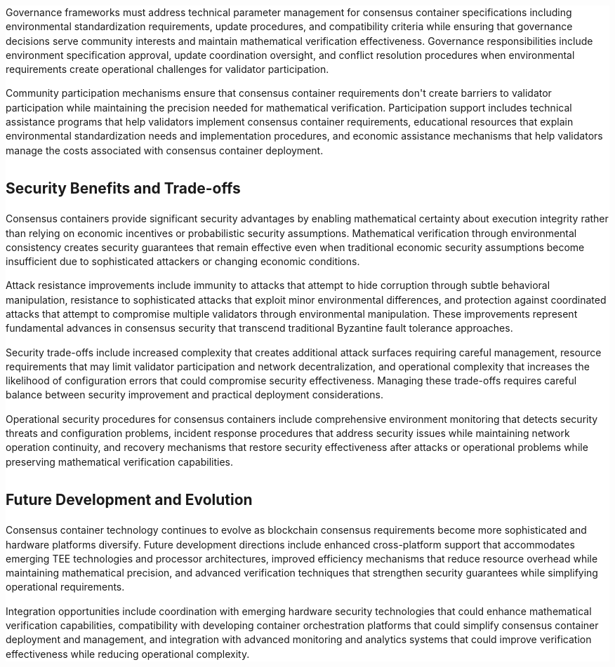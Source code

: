 Governance frameworks must address technical parameter management for consensus container specifications including environmental standardization requirements, update procedures, and compatibility criteria while ensuring that governance decisions serve community interests and maintain mathematical verification effectiveness. Governance responsibilities include environment specification approval, update coordination oversight, and conflict resolution procedures when environmental requirements create operational challenges for validator participation.

Community participation mechanisms ensure that consensus container requirements don't create barriers to validator participation while maintaining the precision needed for mathematical verification. Participation support includes technical assistance programs that help validators implement consensus container requirements, educational resources that explain environmental standardization needs and implementation procedures, and economic assistance mechanisms that help validators manage the costs associated with consensus container deployment.

## Security Benefits and Trade-offs

Consensus containers provide significant security advantages by enabling mathematical certainty about execution integrity rather than relying on economic incentives or probabilistic security assumptions. Mathematical verification through environmental consistency creates security guarantees that remain effective even when traditional economic security assumptions become insufficient due to sophisticated attackers or changing economic conditions.

Attack resistance improvements include immunity to attacks that attempt to hide corruption through subtle behavioral manipulation, resistance to sophisticated attacks that exploit minor environmental differences, and protection against coordinated attacks that attempt to compromise multiple validators through environmental manipulation. These improvements represent fundamental advances in consensus security that transcend traditional Byzantine fault tolerance approaches.

Security trade-offs include increased complexity that creates additional attack surfaces requiring careful management, resource requirements that may limit validator participation and network decentralization, and operational complexity that increases the likelihood of configuration errors that could compromise security effectiveness. Managing these trade-offs requires careful balance between security improvement and practical deployment considerations.

Operational security procedures for consensus containers include comprehensive environment monitoring that detects security threats and configuration problems, incident response procedures that address security issues while maintaining network operation continuity, and recovery mechanisms that restore security effectiveness after attacks or operational problems while preserving mathematical verification capabilities.

## Future Development and Evolution

Consensus container technology continues to evolve as blockchain consensus requirements become more sophisticated and hardware platforms diversify. Future development directions include enhanced cross-platform support that accommodates emerging TEE technologies and processor architectures, improved efficiency mechanisms that reduce resource overhead while maintaining mathematical precision, and advanced verification techniques that strengthen security guarantees while simplifying operational requirements.

Integration opportunities include coordination with emerging hardware security technologies that could enhance mathematical verification capabilities, compatibility with developing container orchestration platforms that could simplify consensus container deployment and management, and integration with advanced monitoring and analytics systems that could improve verification effectiveness while reducing operational complexity.
